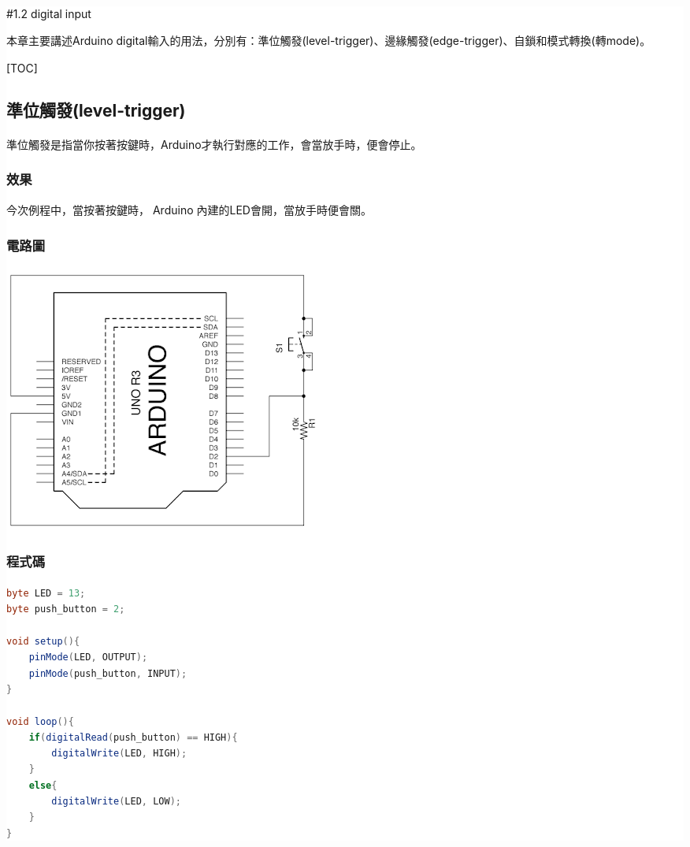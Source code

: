 #1.2 digital input

本章主要講述Arduino digital輸入的用法，分別有：準位觸發(level-trigger)、邊緣觸發(edge-trigger)、自鎖和模式轉換(轉mode)。

[TOC]

## 準位觸發(level-trigger)

準位觸發是指當你按著按鍵時，Arduino才執行對應的工作，會當放手時，便會停止。

### 效果

今次例程中，當按著按鍵時， Arduino 內建的LED會開，當放手時便會關。

### 電路圖

![螢幕快照 2015-04-01 下午07.37.57](./%E8%9E%A2%E5%B9%95%E5%BF%AB%E7%85%A7%202015-04-01%20%E4%B8%8B%E5%8D%8807.37.57.png)

### 程式碼

```java
byte LED = 13;
byte push_button = 2;

void setup(){
	pinMode(LED, OUTPUT);
	pinMode(push_button, INPUT);
}

void loop(){
	if(digitalRead(push_button) == HIGH){
		digitalWrite(LED, HIGH);
	}
	else{
		digitalWrite(LED, LOW);
	}
}
```
